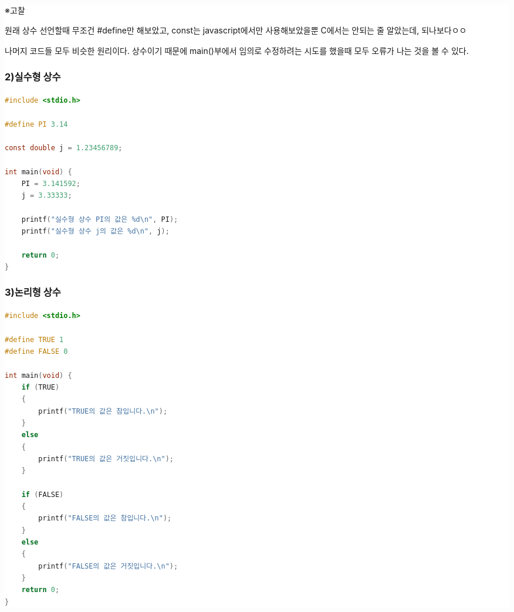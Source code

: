※고찰

원래 상수 선언할때 무조건 #define만 해보았고, const는 javascript에서만 사용해보았을뿐 C에서는 안되는 줄 알았는데, 되나보다ㅇㅇ



나머지 코드들 모두 비슷한 원리이다. 상수이기 때문에 main()부에서 임의로 수정하려는 시도를 했을때 모두 오류가 나는 것을 볼 수 있다.

### 2)실수형 상수

```c
#include <stdio.h>

#define PI 3.14

const double j = 1.23456789;

int main(void) {
    PI = 3.141592;
    j = 3.33333;

    printf("실수형 상수 PI의 값은 %d\n", PI);
    printf("실수형 상수 j의 값은 %d\n", j);

    return 0;
}
```



### 3)논리형 상수

```c
#include <stdio.h>

#define TRUE 1
#define FALSE 0

int main(void) {
    if (TRUE)
    {
        printf("TRUE의 값은 참입니다.\n");
    }
    else
    {
        printf("TRUE의 값은 거짓입니다.\n");
    }

    if (FALSE)
    {
        printf("FALSE의 값은 참입니다.\n");
    }
    else
    {
        printf("FALSE의 값은 거짓입니다.\n");
    }
    return 0;
}
```
